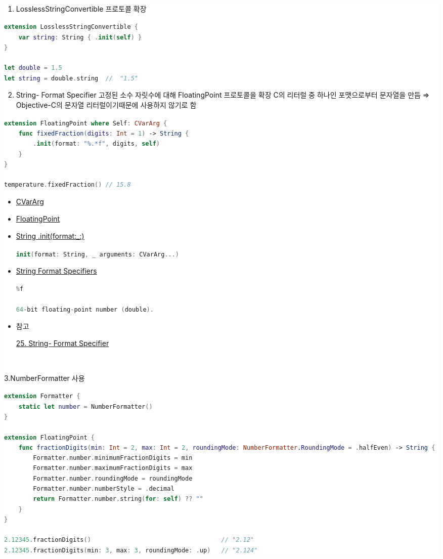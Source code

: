 1. LosslessStringConvertible 프로토콜 확장

```swift
extension LosslessStringConvertible { 
    var string: String { .init(self) } 
}

let double = 1.5 
let string = double.string  //  "1.5"
```

2. String- Format Specifier 고정된 소수 자릿수에 대해 FloatingPoint 프로토콜을 확장 C의 리터럴 중 하나인 포맷으로부터 문자열을 만듬 ⇒ Objective-C의 문자열 리터럴이기때문에 사용하지 않기로 함

```swift
extension FloatingPoint where Self: CVarArg {
    func fixedFraction(digits: Int = 1) -> String {
        .init(format: "%.*f", digits, self)
    }
}

temperature.fixedFraction() // 15.8
```

- [CVarArg](https://developer.apple.com/documentation/swift/cvararg)

- [FloatingPoint](https://developer.apple.com/documentation/swift/floatingpoint)

- [String .init(format:_:)](https://developer.apple.com/documentation/swift/string/3126742-init)

  ```swift
  init(format: String, _ arguments: CVarArg...)
  ```

- [String Format Specifiers](https://developer.apple.com/library/archive/documentation/Cocoa/Conceptual/Strings/Articles/formatSpecifiers.html)

  ```swift
  %f
  
  64-bit floating-point number (double).
  ```

- 참고

  [25. String- Format Specifier](https://beepeach.tistory.com/53)

<br>

3.NumberFormatter 사용

```swift
extension Formatter {
    static let number = NumberFormatter()
}

extension FloatingPoint {
    func fractionDigits(min: Int = 2, max: Int = 2, roundingMode: NumberFormatter.RoundingMode = .halfEven) -> String {
        Formatter.number.minimumFractionDigits = min
        Formatter.number.maximumFractionDigits = max
        Formatter.number.roundingMode = roundingMode
        Formatter.number.numberStyle = .decimal
        return Formatter.number.string(for: self) ?? ""
    }
}

2.12345.fractionDigits()                                    // "2.12"
2.12345.fractionDigits(min: 3, max: 3, roundingMode: .up)   // "2.124"
```
